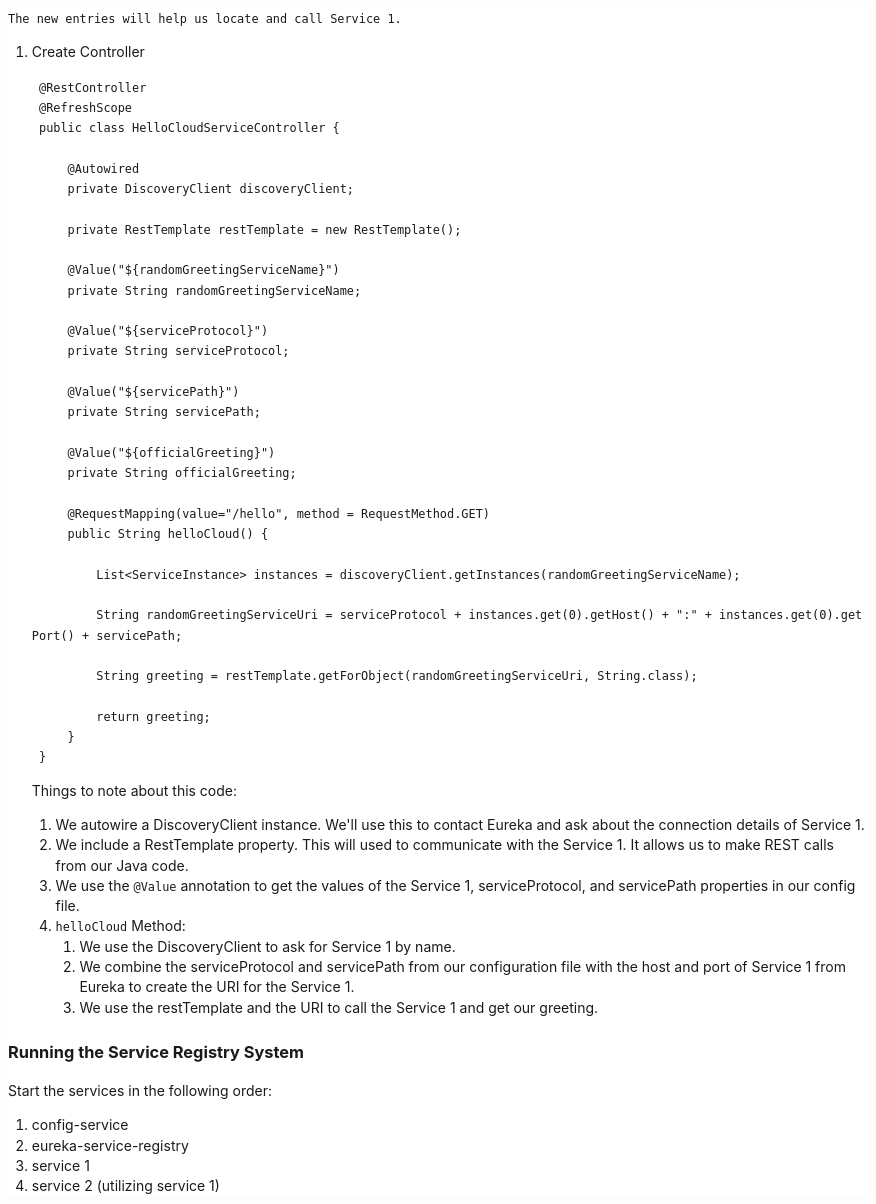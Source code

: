 	The new entries will help us locate and call Service 1.

1. Create Controller

		@RestController
		@RefreshScope
		public class HelloCloudServiceController {

			@Autowired
			private DiscoveryClient discoveryClient;

			private RestTemplate restTemplate = new RestTemplate();

			@Value("${randomGreetingServiceName}")
			private String randomGreetingServiceName;

			@Value("${serviceProtocol}")
			private String serviceProtocol;

			@Value("${servicePath}")
			private String servicePath;

			@Value("${officialGreeting}")
			private String officialGreeting;

			@RequestMapping(value="/hello", method = RequestMethod.GET)
			public String helloCloud() {

				List<ServiceInstance> instances = discoveryClient.getInstances(randomGreetingServiceName);

				String randomGreetingServiceUri = serviceProtocol + instances.get(0).getHost() + ":" + instances.get(0).getPort() + servicePath;

				String greeting = restTemplate.getForObject(randomGreetingServiceUri, String.class);

				return greeting;
			}
		}


	Things to note about this code:

	1. We autowire a DiscoveryClient instance. We'll use this to contact Eureka and ask about the connection details of Service 1.
	2. We include a RestTemplate property. This will used to communicate with the Service 1. It allows us to make REST calls from our Java code.
	3. We use the ```@Value``` annotation to get the values of the Service 1, serviceProtocol, and servicePath properties in our config file.
	4. ```helloCloud``` Method:
	   1. We use the DiscoveryClient to ask for Service 1 by name.
	   2. We combine the serviceProtocol and servicePath from our configuration file with the host and port of Service 1 from Eureka to create the URI for the Service 1.
	   3. We use the restTemplate and the URI to call the Service 1 and get our greeting.

### Running the Service Registry System

Start the services in the following order:

1. config-service
2. eureka-service-registry
3. service 1
4. service 2 (utilizing service 1)
